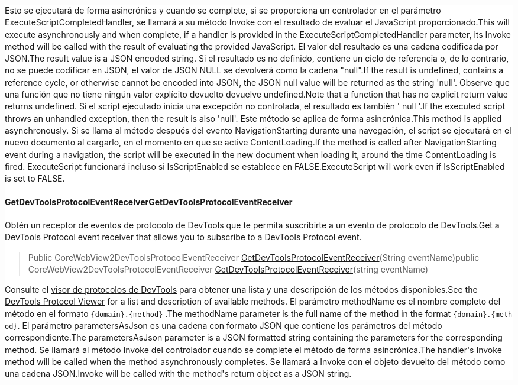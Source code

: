 <span data-ttu-id="a77dc-380">Esto se ejecutará de forma asincrónica y cuando se complete, si se proporciona un controlador en el parámetro ExecuteScriptCompletedHandler, se llamará a su método Invoke con el resultado de evaluar el JavaScript proporcionado.</span><span class="sxs-lookup"><span data-stu-id="a77dc-380">This will execute asynchronously and when complete, if a handler is provided in the ExecuteScriptCompletedHandler parameter, its Invoke method will be called with the result of evaluating the provided JavaScript.</span></span> <span data-ttu-id="a77dc-381">El valor del resultado es una cadena codificada por JSON.</span><span class="sxs-lookup"><span data-stu-id="a77dc-381">The result value is a JSON encoded string.</span></span> <span data-ttu-id="a77dc-382">Si el resultado es no definido, contiene un ciclo de referencia o, de lo contrario, no se puede codificar en JSON, el valor de JSON NULL se devolverá como la cadena "null".</span><span class="sxs-lookup"><span data-stu-id="a77dc-382">If the result is undefined, contains a reference cycle, or otherwise cannot be encoded into JSON, the JSON null value will be returned as the string 'null'.</span></span> <span data-ttu-id="a77dc-383">Observe que una función que no tiene ningún valor explícito devuelto devuelve undefined.</span><span class="sxs-lookup"><span data-stu-id="a77dc-383">Note that a function that has no explicit return value returns undefined.</span></span> <span data-ttu-id="a77dc-384">Si el script ejecutado inicia una excepción no controlada, el resultado es también ' null '.</span><span class="sxs-lookup"><span data-stu-id="a77dc-384">If the executed script throws an unhandled exception, then the result is also 'null'.</span></span> <span data-ttu-id="a77dc-385">Este método se aplica de forma asincrónica.</span><span class="sxs-lookup"><span data-stu-id="a77dc-385">This method is applied asynchronously.</span></span> <span data-ttu-id="a77dc-386">Si se llama al método después del evento NavigationStarting durante una navegación, el script se ejecutará en el nuevo documento al cargarlo, en el momento en que se active ContentLoading.</span><span class="sxs-lookup"><span data-stu-id="a77dc-386">If the method is called after NavigationStarting event during a navigation, the script will be executed in the new document when loading it, around the time ContentLoading is fired.</span></span> <span data-ttu-id="a77dc-387">ExecuteScript funcionará incluso si IsScriptEnabled se establece en FALSE.</span><span class="sxs-lookup"><span data-stu-id="a77dc-387">ExecuteScript will work even if IsScriptEnabled is set to FALSE.</span></span>

#### <span data-ttu-id="a77dc-388">GetDevToolsProtocolEventReceiver</span><span class="sxs-lookup"><span data-stu-id="a77dc-388">GetDevToolsProtocolEventReceiver</span></span> 

<span data-ttu-id="a77dc-389">Obtén un receptor de eventos de protocolo de DevTools que te permita suscribirte a un evento de protocolo de DevTools.</span><span class="sxs-lookup"><span data-stu-id="a77dc-389">Get a DevTools Protocol event receiver that allows you to subscribe to a DevTools Protocol event.</span></span>

> <span data-ttu-id="a77dc-390">Public CoreWebView2DevToolsProtocolEventReceiver [GetDevToolsProtocolEventReceiver](#getdevtoolsprotocoleventreceiver)(String eventName)</span><span class="sxs-lookup"><span data-stu-id="a77dc-390">public CoreWebView2DevToolsProtocolEventReceiver [GetDevToolsProtocolEventReceiver](#getdevtoolsprotocoleventreceiver)(string eventName)</span></span>

<span data-ttu-id="a77dc-391">Consulte el [visor de protocolos de DevTools](https://aka.ms/DevToolsProtocolDocs) para obtener una lista y una descripción de los métodos disponibles.</span><span class="sxs-lookup"><span data-stu-id="a77dc-391">See the [DevTools Protocol Viewer](https://aka.ms/DevToolsProtocolDocs) for a list and description of available methods.</span></span> <span data-ttu-id="a77dc-392">El parámetro methodName es el nombre completo del método en el formato `{domain}.{method}` .</span><span class="sxs-lookup"><span data-stu-id="a77dc-392">The methodName parameter is the full name of the method in the format `{domain}.{method}`.</span></span> <span data-ttu-id="a77dc-393">El parámetro parametersAsJson es una cadena con formato JSON que contiene los parámetros del método correspondiente.</span><span class="sxs-lookup"><span data-stu-id="a77dc-393">The parametersAsJson parameter is a JSON formatted string containing the parameters for the corresponding method.</span></span> <span data-ttu-id="a77dc-394">Se llamará al método Invoke del controlador cuando se complete el método de forma asincrónica.</span><span class="sxs-lookup"><span data-stu-id="a77dc-394">The handler's Invoke method will be called when the method asynchronously completes.</span></span> <span data-ttu-id="a77dc-395">Se llamará a Invoke con el objeto devuelto del método como una cadena JSON.</span><span class="sxs-lookup"><span data-stu-id="a77dc-395">Invoke will be called with the method's return object as a JSON string.</span></span>
